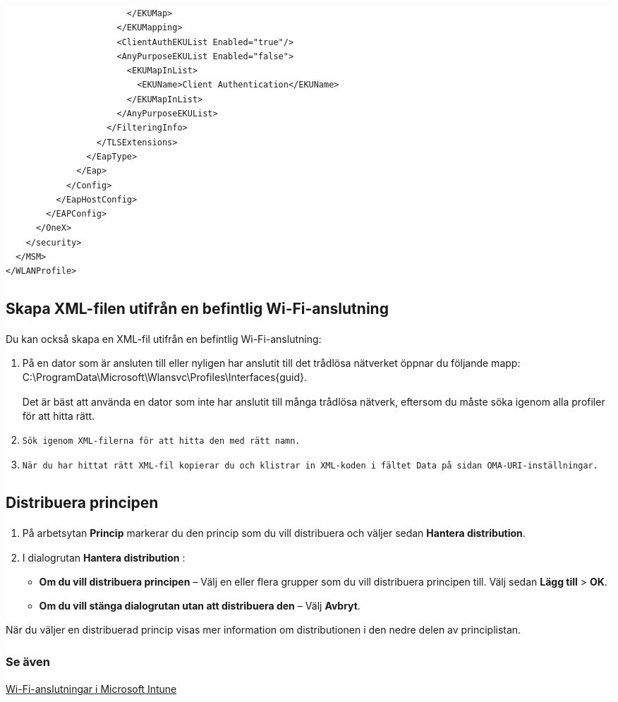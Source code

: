                             </EKUMap>
                          </EKUMapping>
                          <ClientAuthEKUList Enabled="true"/>
                          <AnyPurposeEKUList Enabled="false">
                            <EKUMapInList>
                              <EKUName>Client Authentication</EKUName>
                            </EKUMapInList>
                          </AnyPurposeEKUList>
                        </FilteringInfo>
                      </TLSExtensions>
                    </EapType>
                  </Eap>
                </Config>
              </EapHostConfig>
            </EAPConfig>
          </OneX>
        </security>
      </MSM>
    </WLANProfile>

## Skapa XML-filen utifrån en befintlig Wi-Fi-anslutning
Du kan också skapa en XML-fil utifrån en befintlig Wi-Fi-anslutning:
1. På en dator som är ansluten till eller nyligen har anslutit till det trådlösa nätverket öppnar du följande mapp: C:\ProgramData\Microsoft\Wlansvc\Profiles\Interfaces\{guid}.

    Det är bäst att använda en dator som inte har anslutit till många trådlösa nätverk, eftersom du måste söka igenom alla profiler för att hitta rätt.
3.     Sök igenom XML-filerna för att hitta den med rätt namn.
4.     När du har hittat rätt XML-fil kopierar du och klistrar in XML-koden i fältet Data på sidan OMA-URI-inställningar.

## Distribuera principen

1.  På arbetsytan **Princip** markerar du den princip som du vill distribuera och väljer sedan **Hantera distribution**.

2.  I dialogrutan **Hantera distribution** :

    -   **Om du vill distribuera principen** – Välj en eller flera grupper som du vill distribuera principen till. Välj sedan **Lägg till** &gt; **OK**.

    -   **Om du vill stänga dialogrutan utan att distribuera den** – Välj **Avbryt**.

När du väljer en distribuerad princip visas mer information om distributionen i den nedre delen av principlistan.

### Se även
[Wi-Fi-anslutningar i Microsoft Intune](wi-fi-connections-in-microsoft-intune.md)






